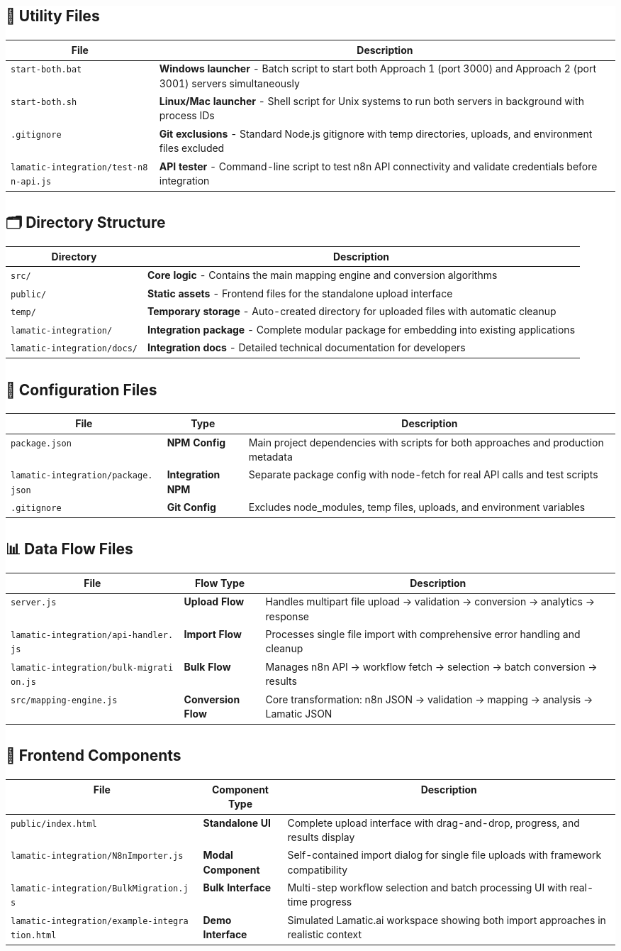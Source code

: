## 🚀 **Utility Files**

| File | Description |
|------|-------------|
| `start-both.bat` | **Windows launcher** - Batch script to start both Approach 1 (port 3000) and Approach 2 (port 3001) servers simultaneously |
| `start-both.sh` | **Linux/Mac launcher** - Shell script for Unix systems to run both servers in background with process IDs |
| `.gitignore` | **Git exclusions** - Standard Node.js gitignore with temp directories, uploads, and environment files excluded |
| `lamatic-integration/test-n8n-api.js` | **API tester** - Command-line script to test n8n API connectivity and validate credentials before integration |

## 🗂️ **Directory Structure**

| Directory | Description |
|-----------|-------------|
| `src/` | **Core logic** - Contains the main mapping engine and conversion algorithms |
| `public/` | **Static assets** - Frontend files for the standalone upload interface |
| `temp/` | **Temporary storage** - Auto-created directory for uploaded files with automatic cleanup |
| `lamatic-integration/` | **Integration package** - Complete modular package for embedding into existing applications |
| `lamatic-integration/docs/` | **Integration docs** - Detailed technical documentation for developers |

## 🔄 **Configuration Files**

| File | Type | Description |
|------|------|-------------|
| `package.json` | **NPM Config** | Main project dependencies with scripts for both approaches and production metadata |
| `lamatic-integration/package.json` | **Integration NPM** | Separate package config with node-fetch for real API calls and test scripts |
| `.gitignore` | **Git Config** | Excludes node_modules, temp files, uploads, and environment variables |

## 📊 **Data Flow Files**

| File | Flow Type | Description |
|------|-----------|-------------|
| `server.js` | **Upload Flow** | Handles multipart file upload → validation → conversion → analytics → response |
| `lamatic-integration/api-handler.js` | **Import Flow** | Processes single file import with comprehensive error handling and cleanup |
| `lamatic-integration/bulk-migration.js` | **Bulk Flow** | Manages n8n API → workflow fetch → selection → batch conversion → results |
| `src/mapping-engine.js` | **Conversion Flow** | Core transformation: n8n JSON → validation → mapping → analysis → Lamatic JSON |

## 🎨 **Frontend Components**

| File | Component Type | Description |
|------|---------------|-------------|
| `public/index.html` | **Standalone UI** | Complete upload interface with drag-and-drop, progress, and results display |
| `lamatic-integration/N8nImporter.js` | **Modal Component** | Self-contained import dialog for single file uploads with framework compatibility |
| `lamatic-integration/BulkMigration.js` | **Bulk Interface** | Multi-step workflow selection and batch processing UI with real-time progress |
| `lamatic-integration/example-integration.html` | **Demo Interface** | Simulated Lamatic.ai workspace showing both import approaches in realistic context |
